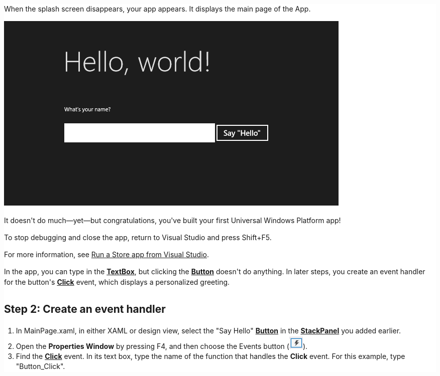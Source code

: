 When the splash screen disappears, your app appears. It displays the main page of the App.

![UWP app screen, with controls](images/xaml-hw-app2.png)

It doesn't do much—yet—but congratulations, you've built your first Universal Windows Platform app!

To stop debugging and close the app, return to Visual Studio and press Shift+F5.

For more information, see [Run a Store app from Visual Studio](https://msdn.microsoft.com/library/windows/apps/xaml/Hh441477(v=VS.140).aspx).

In the app, you can type in the [**TextBox**](https://docs.microsoft.com/uwp/api/Windows.UI.Xaml.Controls.TextBox), but clicking the [**Button**](https://docs.microsoft.com/uwp/api/Windows.UI.Xaml.Controls.Button) doesn't do anything. In later steps, you create an event handler for the button's [**Click**](https://docs.microsoft.com/uwp/api/windows.ui.xaml.controls.primitives.buttonbase.click) event, which displays a personalized greeting.

## Step 2: Create an event handler

1.  In MainPage.xaml, in either XAML or design view, select the "Say Hello" [**Button**](https://docs.microsoft.com/uwp/api/Windows.UI.Xaml.Controls.Button) in the [**StackPanel**](https://docs.microsoft.com/uwp/api/Windows.UI.Xaml.Controls.StackPanel) you added earlier.
2.  Open the **Properties Window** by pressing F4, and then choose the Events button (![Events button](images/eventsbutton.png)).
3.  Find the [**Click**](https://docs.microsoft.com/uwp/api/windows.ui.xaml.controls.primitives.buttonbase.click) event. In its text box, type the name of the function that handles the **Click** event. For this example, type "Button\_Click".
